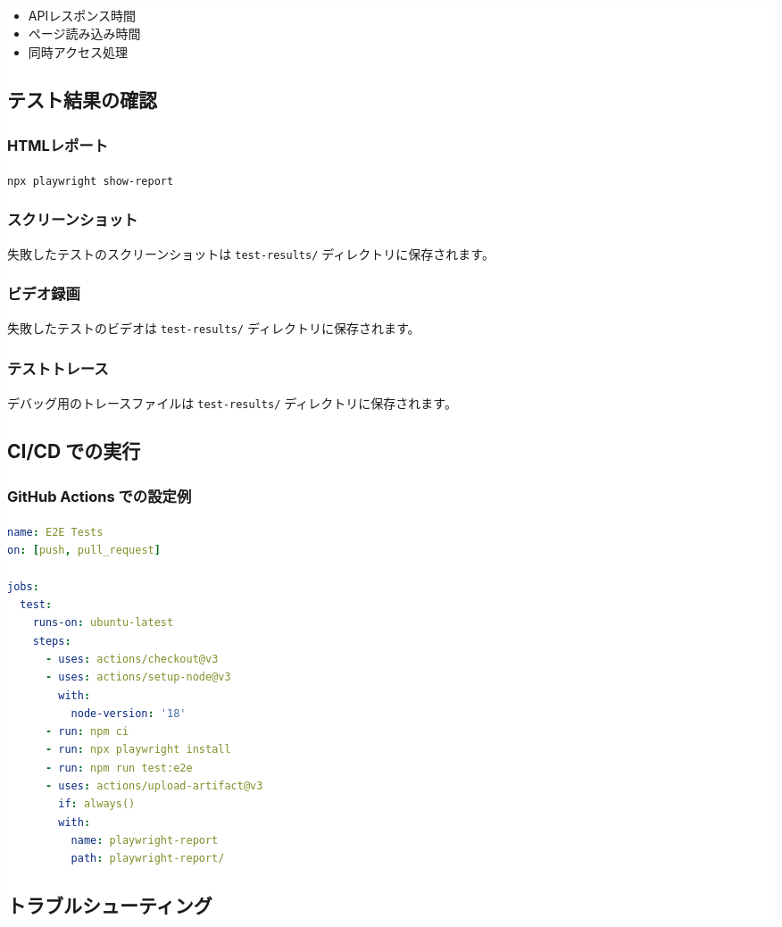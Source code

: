 - APIレスポンス時間
- ページ読み込み時間
- 同時アクセス処理

## テスト結果の確認

### HTMLレポート

```bash
npx playwright show-report
```

### スクリーンショット

失敗したテストのスクリーンショットは `test-results/` ディレクトリに保存されます。

### ビデオ録画

失敗したテストのビデオは `test-results/` ディレクトリに保存されます。

### テストトレース

デバッグ用のトレースファイルは `test-results/` ディレクトリに保存されます。

## CI/CD での実行

### GitHub Actions での設定例

```yaml
name: E2E Tests
on: [push, pull_request]

jobs:
  test:
    runs-on: ubuntu-latest
    steps:
      - uses: actions/checkout@v3
      - uses: actions/setup-node@v3
        with:
          node-version: '18'
      - run: npm ci
      - run: npx playwright install
      - run: npm run test:e2e
      - uses: actions/upload-artifact@v3
        if: always()
        with:
          name: playwright-report
          path: playwright-report/
```

## トラブルシューティング
